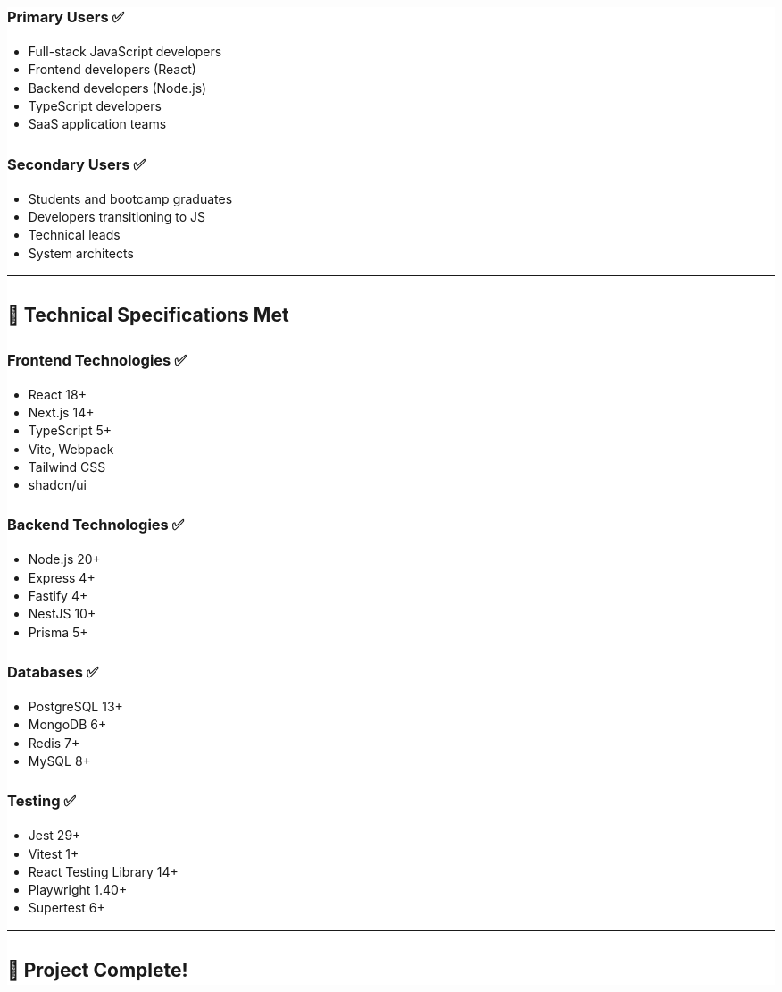 ### Primary Users ✅
- Full-stack JavaScript developers
- Frontend developers (React)
- Backend developers (Node.js)
- TypeScript developers
- SaaS application teams

### Secondary Users ✅
- Students and bootcamp graduates
- Developers transitioning to JS
- Technical leads
- System architects

---

## 🔧 Technical Specifications Met

### Frontend Technologies ✅
- React 18+
- Next.js 14+
- TypeScript 5+
- Vite, Webpack
- Tailwind CSS
- shadcn/ui

### Backend Technologies ✅
- Node.js 20+
- Express 4+
- Fastify 4+
- NestJS 10+
- Prisma 5+

### Databases ✅
- PostgreSQL 13+
- MongoDB 6+
- Redis 7+
- MySQL 8+

### Testing ✅
- Jest 29+
- Vitest 1+
- React Testing Library 14+
- Playwright 1.40+
- Supertest 6+

---

## 🎉 Project Complete!
